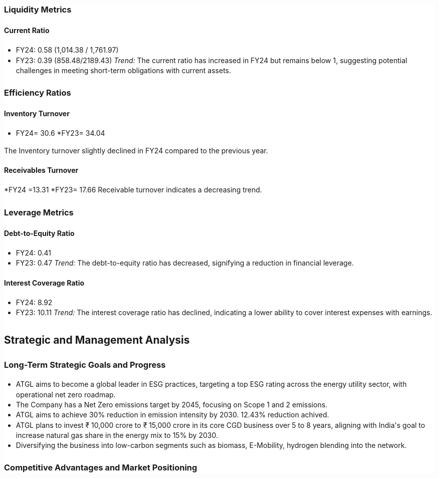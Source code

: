 ### Liquidity Metrics

#### Current Ratio

*   FY24: 0.58 (1,014.38 / 1,761.97)
*   FY23: 0.39 (858.48/2189.43)
*Trend:* The current ratio has increased in FY24 but remains below 1, suggesting potential challenges in meeting short-term obligations with current assets.

### Efficiency Ratios

#### Inventory Turnover

* FY24= 30.6
*FY23= 34.04

The Inventory turnover slightly declined in FY24 compared to the previous year.

#### Receivables Turnover

*FY24 =13.31
*FY23= 17.66
Receivable turnover indicates a decreasing trend.

### Leverage Metrics

#### Debt-to-Equity Ratio

*   FY24: 0.41
*   FY23: 0.47
*Trend:* The debt-to-equity ratio has decreased, signifying a reduction in financial leverage.

#### Interest Coverage Ratio

*   FY24: 8.92
*   FY23: 10.11
*Trend:* The interest coverage ratio has declined, indicating a lower ability to cover interest expenses with earnings.

## Strategic and Management Analysis

### Long-Term Strategic Goals and Progress

*   ATGL aims to become a global leader in ESG practices, targeting a top ESG rating across the energy utility sector, with operational net zero roadmap.
*   The Company has a Net Zero emissions target by 2045, focusing on Scope 1 and 2 emissions.
*   ATGL aims to achieve 30% reduction in emission intensity by 2030. 12.43% reduction achived.
*   ATGL plans to invest ₹ 10,000 crore to ₹ 15,000 crore in its core CGD business over 5 to 8 years, aligning with India's goal to increase natural gas share in the energy mix to 15% by 2030.
*   Diversifying the business into low-carbon segments such as biomass, E-Mobility, hydrogen blending into the network.

### Competitive Advantages and Market Positioning
